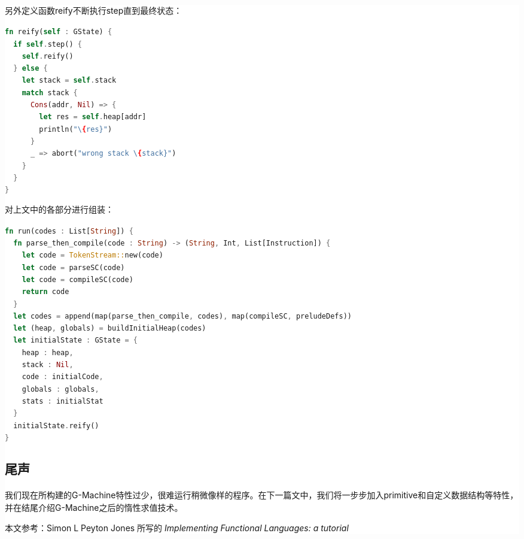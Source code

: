 另外定义函数reify不断执行step直到最终状态：

```rust
fn reify(self : GState) {
  if self.step() {
    self.reify()
  } else {
    let stack = self.stack
    match stack {
      Cons(addr, Nil) => {
        let res = self.heap[addr]
        println("\{res}")
      }
      _ => abort("wrong stack \{stack}")
    }
  }
}

```

对上文中的各部分进行组装：

```rust
fn run(codes : List[String]) {
  fn parse_then_compile(code : String) -> (String, Int, List[Instruction]) {
    let code = TokenStream::new(code)
    let code = parseSC(code)
    let code = compileSC(code)
    return code
  }
  let codes = append(map(parse_then_compile, codes), map(compileSC, preludeDefs))
  let (heap, globals) = buildInitialHeap(codes)
  let initialState : GState = {
    heap : heap,
    stack : Nil,
    code : initialCode,
    globals : globals,
    stats : initialStat
  }
  initialState.reify()
}

```

## **尾声**

我们现在所构建的G-Machine特性过少，很难运行稍微像样的程序。在下一篇文中，我们将一步步加入primitive和自定义数据结构等特性，并在结尾介绍G-Machine之后的惰性求值技术。

本文参考：Simon L Peyton Jones 所写的 _Implementing Functional Languages: a tutorial_
